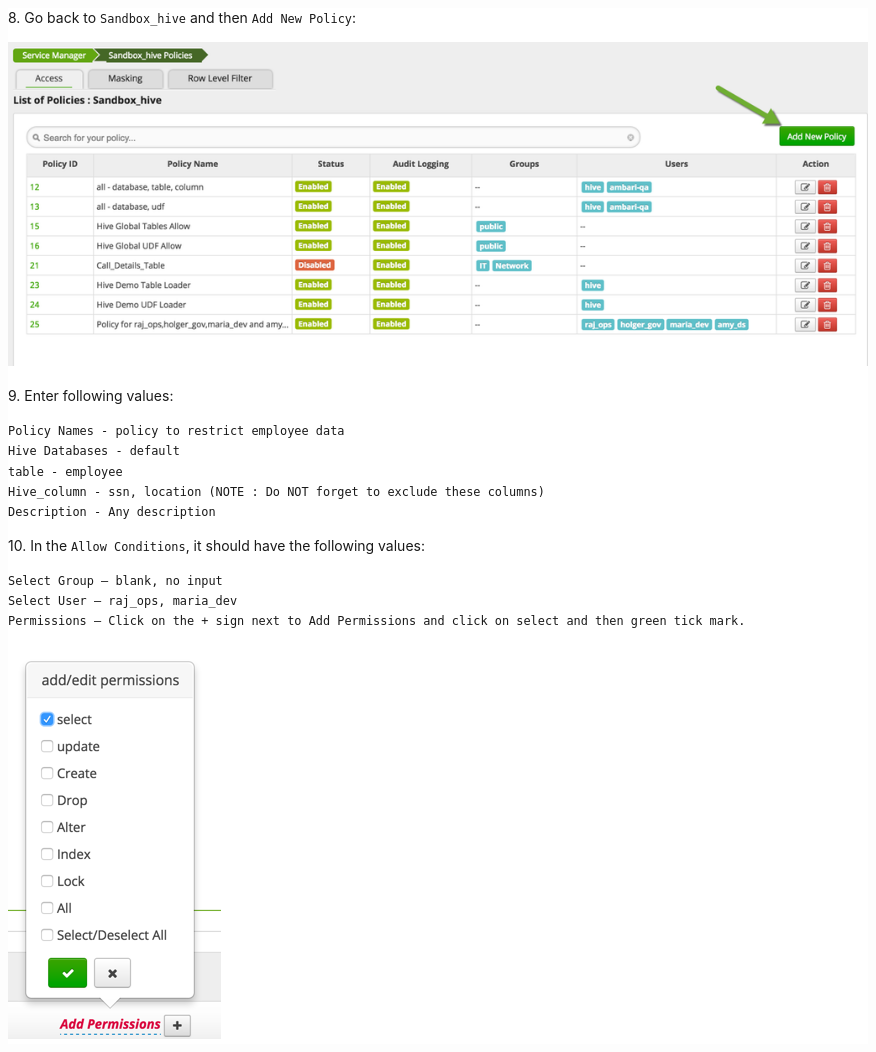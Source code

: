 8\. Go back to `Sandbox_hive` and then `Add New Policy`:

![new_sandbox_hive_policies](assets/new_sandbox_hive_policies.png)

9\. Enter following values:

~~~
Policy Names - policy to restrict employee data
Hive Databases - default
table - employee
Hive_column - ssn, location (NOTE : Do NOT forget to exclude these columns)
Description - Any description
~~~

10\. In the `Allow Conditions`, it should have the following values:

~~~
Select Group – blank, no input
Select User – raj_ops, maria_dev
Permissions – Click on the + sign next to Add Permissions and click on select and then green tick mark.
~~~

![add_permission](assets/add_permission.png)
